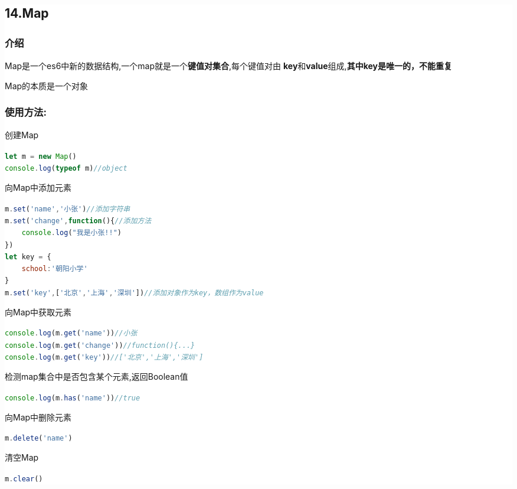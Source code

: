 

## 14.Map

### 介绍

Map是一个es6中新的数据结构,一个map就是一个**键值对集合**,每个键值对由 **key**和**value**组成,**其中key是唯一的，不能重复**

Map的本质是一个对象 

### 使用方法:

创建Map

```javascript
let m = new Map()
console.log(typeof m)//object
```

向Map中添加元素

```javascript
m.set('name','小张')//添加字符串
m.set('change',function(){//添加方法
    console.log("我是小张!!")
})
let key = {
    school:'朝阳小学'
}
m.set('key',['北京','上海','深圳'])//添加对象作为key，数组作为value
```

向Map中获取元素

```javascript
console.log(m.get('name'))//小张
console.log(m.get('change'))//function(){...}
console.log(m.get('key'))//['北京','上海','深圳']
```

检测map集合中是否包含某个元素,返回Boolean值

```javascript
console.log(m.has('name'))//true
```



向Map中删除元素

```javascript
m.delete('name')
```

清空Map

```javascript
m.clear()
```


  [Symbol.for('secret')]: '4',